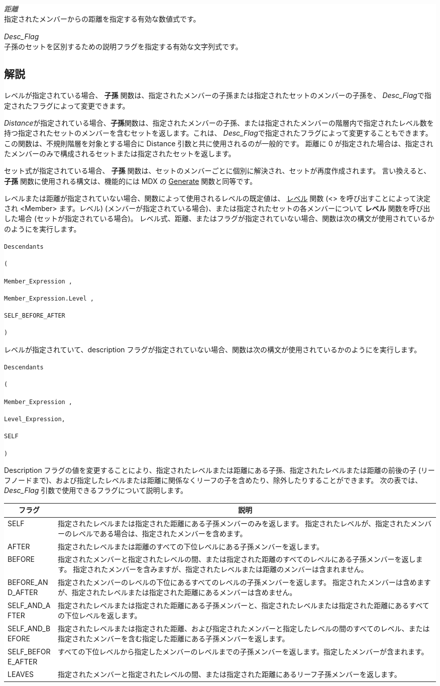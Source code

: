  *距離*  
 指定されたメンバーからの距離を指定する有効な数値式です。  
  
 *Desc_Flag*  
 子孫のセットを区別するための説明フラグを指定する有効な文字列式です。  
  
## <a name="remarks"></a>解説  
 レベルが指定されている場合、 **子孫** 関数は、指定されたメンバーの子孫または指定されたセットのメンバーの子孫を、 *Desc_Flag*で指定されたフラグによって変更できます。  
  
 *Distance*が指定されている場合、**子孫**関数は、指定されたメンバーの子孫、または指定されたメンバーの階層内で指定されたレベル数を持つ指定されたセットのメンバーを含むセットを返します。これは、 *Desc_Flag*で指定されたフラグによって変更することもできます。 この関数は、不規則階層を対象とする場合に Distance 引数と共に使用されるのが一般的です。 距離に 0 が指定された場合は、指定されたメンバーのみで構成されるセットまたは指定されたセットを返します。  
  
 セット式が指定されている場合、 **子孫** 関数は、セットのメンバーごとに個別に解決され、セットが再度作成されます。 言い換えると、 **子孫** 関数に使用される構文は、機能的には MDX の [Generate](../mdx/generate-mdx.md) 関数と同等です。  
  
 レベルまたは距離が指定されていない場合、関数によって使用されるレベルの既定値は、 [レベル](../mdx/level-mdx.md) 関数 (<> を呼び出すことによって決定され \<Member> ます。レベル) (メンバーが指定されている場合)、または指定されたセットの各メンバーについて **レベル** 関数を呼び出した場合 (セットが指定されている場合)。 レベル式、距離、またはフラグが指定されていない場合、関数は次の構文が使用されているかのようにを実行します。  
  
 `Descendants`  
  
 `(`  
  
 `Member_Expression ,`  
  
 `Member_Expression.Level ,`  
  
 `SELF_BEFORE_AFTER`  
  
 `)`  
  
 レベルが指定されていて、description フラグが指定されていない場合、関数は次の構文が使用されているかのようにを実行します。  
  
 `Descendants`  
  
 `(`  
  
 `Member_Expression ,`  
  
 `Level_Expression,`  
  
 `SELF`  
  
 `)`  
  
 Description フラグの値を変更することにより、指定されたレベルまたは距離にある子孫、指定されたレベルまたは距離の前後の子 (リーフノードまで)、および指定したレベルまたは距離に関係なくリーフの子を含めたり、除外したりすることができます。 次の表では、 *Desc_Flag* 引数で使用できるフラグについて説明します。  
  
|フラグ|説明|  
|----------|-----------------|  
|SELF|指定されたレベルまたは指定された距離にある子孫メンバーのみを返します。 指定されたレベルが、指定されたメンバーのレベルである場合は、指定されたメンバーを含めます。|  
|AFTER|指定されたレベルまたは距離のすべての下位レベルにある子孫メンバーを返します。|  
|BEFORE|指定されたメンバーと指定されたレベルの間、または指定された距離のすべてのレベルにある子孫メンバーを返します。 指定されたメンバーを含みますが、指定されたレベルまたは距離のメンバーは含まれません。|  
|BEFORE_AND_AFTER|指定されたメンバーのレベルの下位にあるすべてのレベルの子孫メンバーを返します。 指定されたメンバーは含めますが、指定されたレベルまたは指定された距離にあるメンバーは含めません。|  
|SELF_AND_AFTER|指定されたレベルまたは指定された距離にある子孫メンバーと、指定されたレベルまたは指定された距離にあるすべての下位レベルを返します。|  
|SELF_AND_BEFORE|指定されたレベルまたは指定された距離、および指定されたメンバーと指定したレベルの間のすべてのレベル、または指定されたメンバーを含む指定した距離にある子孫メンバーを返します。|  
|SELF_BEFORE_AFTER|すべての下位レベルから指定したメンバーのレベルまでの子孫メンバーを返します。指定したメンバーが含まれます。|  
|LEAVES|指定されたメンバーと指定されたレベルの間、または指定された距離にあるリーフ子孫メンバーを返します。|  
  